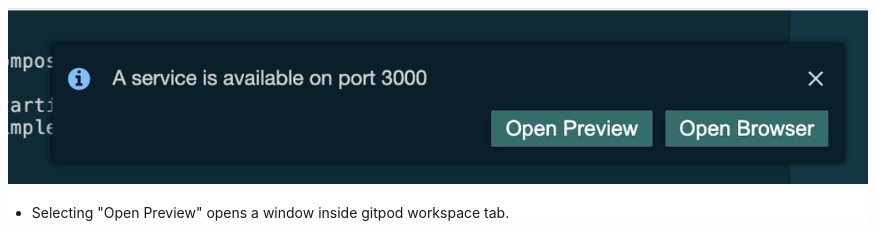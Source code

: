   ![View App](../images/inventory-service/gitpod01.png)

- Selecting "Open Preview" opens a window inside gitpod workspace tab.
